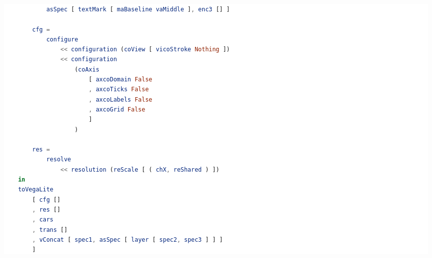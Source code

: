 ```elm {v l}
            asSpec [ textMark [ maBaseline vaMiddle ], enc3 [] ]

        cfg =
            configure
                << configuration (coView [ vicoStroke Nothing ])
                << configuration
                    (coAxis
                        [ axcoDomain False
                        , axcoTicks False
                        , axcoLabels False
                        , axcoGrid False
                        ]
                    )

        res =
            resolve
                << resolution (reScale [ ( chX, reShared ) ])
    in
    toVegaLite
        [ cfg []
        , res []
        , cars
        , trans []
        , vConcat [ spec1, asSpec [ layer [ spec2, spec3 ] ] ]
        ]
```
